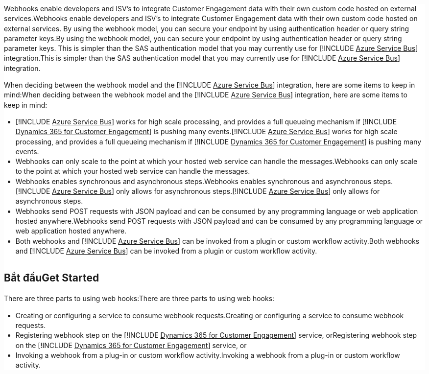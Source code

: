 <span data-ttu-id="89c00-109">Webhooks enable developers and ISV’s to integrate Customer Engagement data with their own custom code hosted on external services.</span><span class="sxs-lookup"><span data-stu-id="89c00-109">Webhooks enable developers and ISV’s to integrate Customer Engagement data with their own custom code hosted on external services.</span></span> <span data-ttu-id="89c00-110">By using the webhook model, you can secure your endpoint by using authentication header or query string parameter keys.</span><span class="sxs-lookup"><span data-stu-id="89c00-110">By using the webhook model, you can secure your endpoint by using authentication header or query string parameter keys.</span></span> <span data-ttu-id="89c00-111">This is simpler than the SAS authentication model that you may currently use for [!INCLUDE [Azure Service Bus](../includes/pn-azure-service-bus.md)] integration.</span><span class="sxs-lookup"><span data-stu-id="89c00-111">This is simpler than the SAS authentication model that you may currently use for [!INCLUDE [Azure Service Bus](../includes/pn-azure-service-bus.md)] integration.</span></span>

<span data-ttu-id="89c00-112">When deciding between the webhook model and the [!INCLUDE [Azure Service Bus](../includes/pn-azure-service-bus.md)] integration, here are some items to keep in mind:</span><span class="sxs-lookup"><span data-stu-id="89c00-112">When deciding between the webhook model and the [!INCLUDE [Azure Service Bus](../includes/pn-azure-service-bus.md)] integration, here are some items to keep in mind:</span></span>

- <span data-ttu-id="89c00-113">[!INCLUDE [Azure Service Bus](../includes/pn-azure-service-bus.md)] works for high scale processing, and provides a full queueing mechanism if [!INCLUDE [Dynamics 365 for Customer Engagement](../includes/pn-dyn-365.md)] is pushing many events.</span><span class="sxs-lookup"><span data-stu-id="89c00-113">[!INCLUDE [Azure Service Bus](../includes/pn-azure-service-bus.md)] works for high scale processing, and provides a full queueing mechanism if [!INCLUDE [Dynamics 365 for Customer Engagement](../includes/pn-dyn-365.md)] is pushing many events.</span></span>
- <span data-ttu-id="89c00-114">Webhooks can only scale to the point at which your hosted web service can handle the messages.</span><span class="sxs-lookup"><span data-stu-id="89c00-114">Webhooks can only scale to the point at which your hosted web service can handle the messages.</span></span>
- <span data-ttu-id="89c00-115">Webhooks enables synchronous and asynchronous steps.</span><span class="sxs-lookup"><span data-stu-id="89c00-115">Webhooks enables synchronous and asynchronous steps.</span></span> <span data-ttu-id="89c00-116">[!INCLUDE [Azure Service Bus](../includes/pn-azure-service-bus.md)] only allows for asynchronous steps.</span><span class="sxs-lookup"><span data-stu-id="89c00-116">[!INCLUDE [Azure Service Bus](../includes/pn-azure-service-bus.md)] only allows for asynchronous steps.</span></span>
- <span data-ttu-id="89c00-117">Webhooks send POST requests with JSON payload and can be consumed by any programming language or web application hosted anywhere.</span><span class="sxs-lookup"><span data-stu-id="89c00-117">Webhooks send POST requests with JSON payload and can be consumed by any programming language or web application hosted anywhere.</span></span>
- <span data-ttu-id="89c00-118">Both webhooks and [!INCLUDE [Azure Service Bus](../includes/pn-azure-service-bus.md)] can be invoked from a plugin or custom workflow activity.</span><span class="sxs-lookup"><span data-stu-id="89c00-118">Both webhooks and [!INCLUDE [Azure Service Bus](../includes/pn-azure-service-bus.md)] can be invoked from a plugin or custom workflow activity.</span></span>


## <a name="get-started"></a><span data-ttu-id="89c00-119">Bắt đầu</span><span class="sxs-lookup"><span data-stu-id="89c00-119">Get Started</span></span>

<span data-ttu-id="89c00-120">There are three parts to using web hooks:</span><span class="sxs-lookup"><span data-stu-id="89c00-120">There are three parts to using web hooks:</span></span>

- <span data-ttu-id="89c00-121">Creating or configuring a service to consume webhook requests.</span><span class="sxs-lookup"><span data-stu-id="89c00-121">Creating or configuring a service to consume webhook requests.</span></span>
- <span data-ttu-id="89c00-122">Registering webhook step on the [!INCLUDE [Dynamics 365 for Customer Engagement](../includes/pn-dyn-365.md)] service, or</span><span class="sxs-lookup"><span data-stu-id="89c00-122">Registering webhook step on the [!INCLUDE [Dynamics 365 for Customer Engagement](../includes/pn-dyn-365.md)] service, or</span></span>
- <span data-ttu-id="89c00-123">Invoking a webhook from a plug-in or custom workflow activity.</span><span class="sxs-lookup"><span data-stu-id="89c00-123">Invoking a webhook from a plug-in or custom workflow activity.</span></span> 
